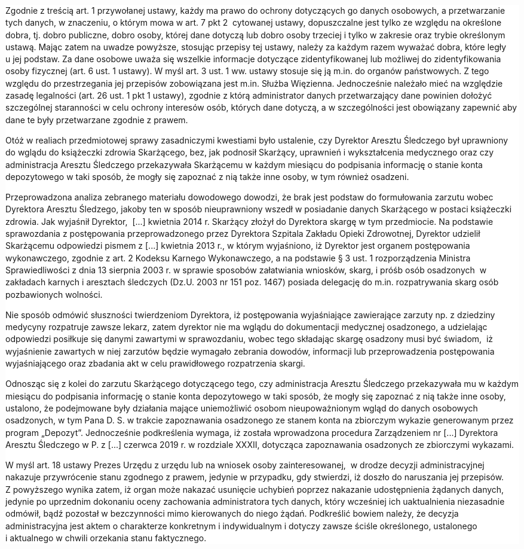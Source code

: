 
Zgodnie z treścią art. 1 przywołanej ustawy, każdy ma prawo do ochrony dotyczących go danych osobowych, a przetwarzanie tych danych, w znaczeniu, o którym mowa w art. 7 pkt 2  cytowanej ustawy, dopuszczalne jest tylko ze względu na określone dobra, tj. dobro publiczne, dobro osoby, której dane dotyczą lub dobro osoby trzeciej i tylko w zakresie oraz trybie określonym ustawą. Mając zatem na uwadze powyższe, stosując przepisy tej ustawy, należy za każdym razem wyważać dobra, które legły u jej podstaw. Za dane osobowe uważa się wszelkie informacje dotyczące zidentyfikowanej lub możliwej do zidentyfikowania osoby fizycznej (art. 6 ust. 1 ustawy). W myśl art. 3 ust. 1 ww. ustawy stosuje się ją m.in. do organów państwowych. Z tego względu do przestrzegania jej przepisów zobowiązana jest m.in. Służba Więzienna. Jednocześnie należało mieć na względzie zasadę legalności (art. 26 ust. 1 pkt 1 ustawy), zgodnie z którą administrator danych przetwarzający dane powinien dołożyć szczególnej staranności w celu ochrony interesów osób, których dane dotyczą, a w szczególności jest obowiązany zapewnić aby dane te były przetwarzane zgodnie z prawem.


Otóż w realiach przedmiotowej sprawy zasadniczymi kwestiami było ustalenie, czy Dyrektor Aresztu Śledczego był uprawniony do wglądu do książeczki zdrowia Skarżącego, bez, jak podnosił Skarżący, uprawnień i wykształcenia medycznego oraz czy administracja Aresztu Śledczego przekazywała Skarżącemu w każdym miesiącu do podpisania informację o stanie konta depozytowego w taki sposób, że mogły się zapoznać z nią także inne osoby, w tym również osadzeni.


Przeprowadzona analiza zebranego materiału dowodowego dowodzi, że brak jest podstaw do formułowania zarzutu wobec Dyrektora Aresztu Śledzego, jakoby ten w sposób nieuprawniony wszedł w posiadanie danych Skarżącego w postaci książeczki zdrowia. Jak wyjaśnił Dyrektor,  [...] kwietnia 2014 r. Skarżący złożył do Dyrektora skargę w tym przedmiocie. Na podstawie sprawozdania z postępowania przeprowadzonego przez Dyrektora Szpitala Zakładu Opieki Zdrowotnej, Dyrektor udzielił Skarżącemu odpowiedzi pismem z [...] kwietnia 2013 r., w którym wyjaśniono, iż Dyrektor jest organem postępowania wykonawczego, zgodnie z art. 2 Kodeksu Karnego Wykonawczego, a na podstawie § 3 ust. 1 rozporządzenia Ministra Sprawiedliwości z dnia 13 sierpnia 2003 r. w sprawie sposobów załatwiania wniosków, skarg, i próśb osób osadzonych  w zakładach karnych i aresztach śledczych (Dz.U. 2003 nr 151 poz. 1467) posiada delegację do m.in. rozpatrywania skarg osób pozbawionych wolności.


Nie sposób odmówić słuszności twierdzeniom Dyrektora, iż postępowania wyjaśniające zawierające zarzuty np. z dziedziny medycyny rozpatruje zawsze lekarz, zatem dyrektor nie ma wglądu do dokumentacji medycznej osadzonego, a udzielając odpowiedzi posiłkuje się danymi zawartymi w sprawozdaniu, wobec tego składając skargę osadzony musi być świadom,  iż wyjaśnienie zawartych w niej zarzutów będzie wymagało zebrania dowodów, informacji lub przeprowadzenia postępowania wyjaśniającego oraz zbadania akt w celu prawidłowego rozpatrzenia skargi.


Odnosząc się z kolei do zarzutu Skarżącego dotyczącego tego, czy administracja Aresztu Śledczego przekazywała mu w każdym miesiącu do podpisania informację o stanie konta depozytowego w taki sposób, że mogły się zapoznać z nią także inne osoby, ustalono, że podejmowane były działania mające uniemożliwić osobom nieupoważnionym wgląd do danych osobowych osadzonych, w tym Pana D. S. w trakcie zapoznawania osadzonego ze stanem konta na zbiorczym wykazie generowanym przez program „Depozyt”. Jednocześnie podkreślenia wymaga, iż została wprowadzona procedura Zarządzeniem nr [...] Dyrektora Aresztu Śledczego w P. z [...] czerwca 2019 r. w rozdziale XXXII, dotycząca zapoznawania osadzonych ze zbiorczymi wykazami.


W myśl art. 18 ustawy Prezes Urzędu z urzędu lub na wniosek osoby zainteresowanej,  w drodze decyzji administracyjnej nakazuje przywrócenie stanu zgodnego z prawem, jedynie w przypadku, gdy stwierdzi, iż doszło do naruszania jej przepisów. Z powyższego wynika zatem, iż organ może nakazać usunięcie uchybień poprzez nakazanie udostępnienia żądanych danych, jedynie po uprzednim dokonaniu oceny zachowania administratora tych danych, który wcześniej ich uaktualnienia niezasadnie odmówił, bądź pozostał w bezczynności mimo kierowanych do niego żądań. Podkreślić bowiem należy, że decyzja administracyjna jest aktem o charakterze konkretnym i indywidualnym i dotyczy zawsze ściśle określonego, ustalonego i aktualnego w chwili orzekania stanu faktycznego.
